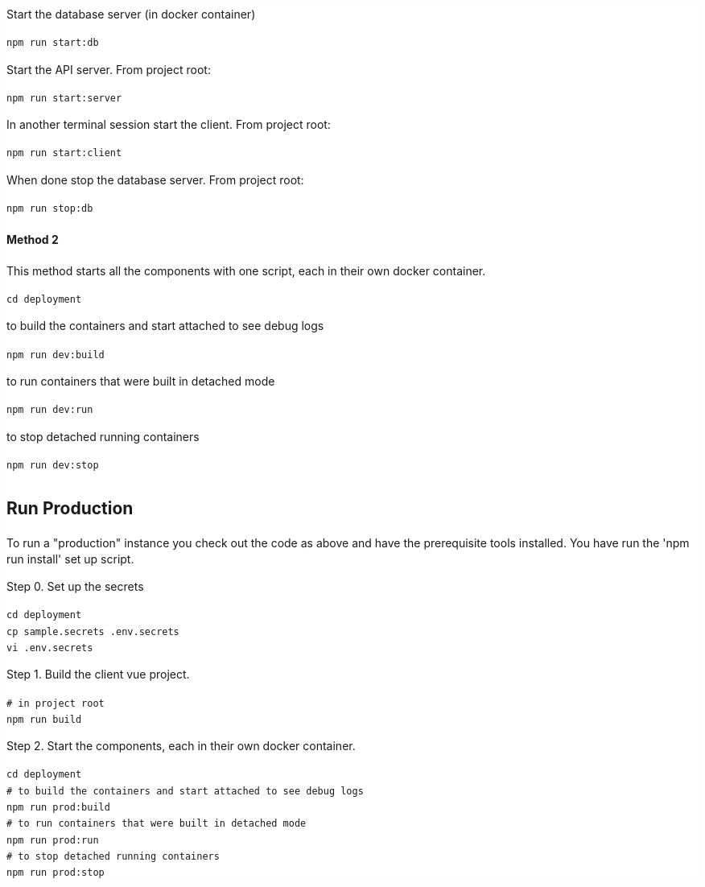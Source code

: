 Start the database server (in docker container)
```
npm run start:db
```
Start the API server. From project root:
```
npm run start:server
```
In another terminal session start the client. From project root:
```
npm run start:client
```
When done stop the database server. From project root:
```
npm run stop:db
```

#### Method 2

This method starts all the components with one script, each in their own docker container.
```
cd deployment
```
to build the containers and start attached to see debug logs
```
npm run dev:build
```
to run containers that were built in detached mode
```
npm run dev:run
```
to stop detached running containers
```
npm run dev:stop
```


## Run Production

To run a "production" instance you check out the code as above and have the prerequisite tools installed.
You have run the 'npm run install' set up script.

Step 0. Set up the secrets
```
cd deployment
cp sample.secrets .env.secrets
vi .env.secrets
```


Step 1. Build the client vue project.
```
# in project root
npm run build
```

Step 2. Start the components, each in their own docker container.
```
cd deployment
# to build the containers and start attached to see debug logs
npm run prod:build
# to run containers that were built in detached mode
npm run prod:run
# to stop detached running containers
npm run prod:stop
```
